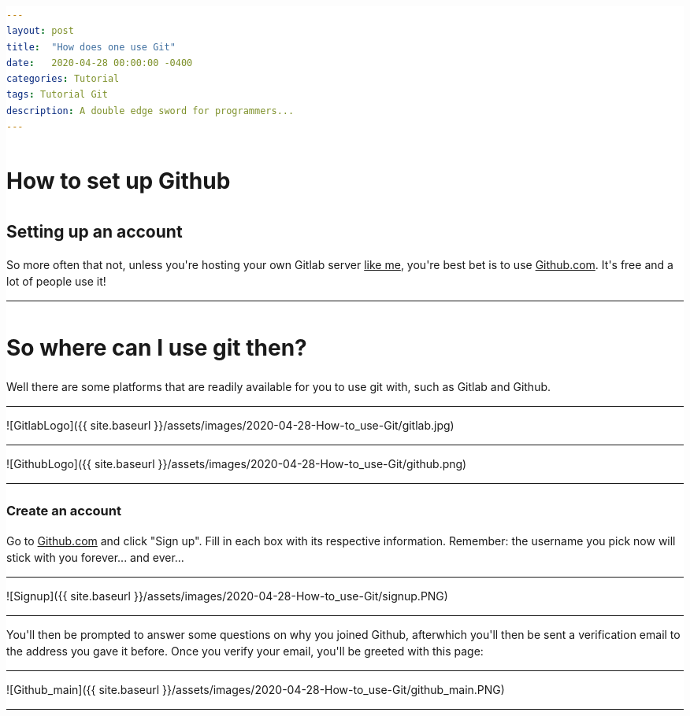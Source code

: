 ```yaml
---
layout: post
title:  "How does one use Git"
date:   2020-04-28 00:00:00 -0400
categories: Tutorial
tags: Tutorial Git
description: A double edge sword for programmers...
---
```

# How to set up Github
## Setting up an account 
So more often that not, unless you're hosting your own Gitlab server [like me], you're best bet is to use [Github.com]. It's free and a lot of people use it!

-----

# So where can I use git then? 
Well there are some platforms that are readily available for you to use git with, such as Gitlab and Github. 

-----
![GitlabLogo]({{ site.baseurl }}/assets/images/2020-04-28-How-to_use-Git/gitlab.jpg)

-----
![GithubLogo]({{ site.baseurl }}/assets/images/2020-04-28-How-to_use-Git/github.png)

-----

### Create an account
Go to [Github.com] and click "Sign up". Fill in each box with its respective information. Remember: the username you pick now will stick with you forever... and ever...

-----
![Signup]({{ site.baseurl }}/assets/images/2020-04-28-How-to_use-Git/signup.PNG)

-----

You'll then be prompted to answer some questions on why you joined Github, afterwhich you'll then be sent a verification email to the address you gave it before. Once you verify your email, you'll be greeted with this page: 

-----
![Github_main]({{ site.baseurl }}/assets/images/2020-04-28-How-to_use-Git/github_main.PNG)

-----


[like me]: https://git.sonbyj01.xyz/
[Github.com]: https://github.com/
[Git]: https://git-scm.com/
["MinGW"]: http://mingw.org/
[connecting to Github with SSH]: https://help.github.com/en/github/authenticating-to-github/connecting-to-github-with-ssh
[README]: https://www.makeareadme.com/
[.gitignore]: https://git-scm.com/docs/gitignore
[license]: https://choosealicense.com/
['bash commands']: https://dev.to/awwsmm/101-bash-commands-and-tips-for-beginners-to-experts-30je#pwd-ls-cd
[VS Code]: https://code.visualstudio.com/
[branches]: https://git-scm.com/book/en/v2/Git-Branching-Basic-Branching-and-Merging